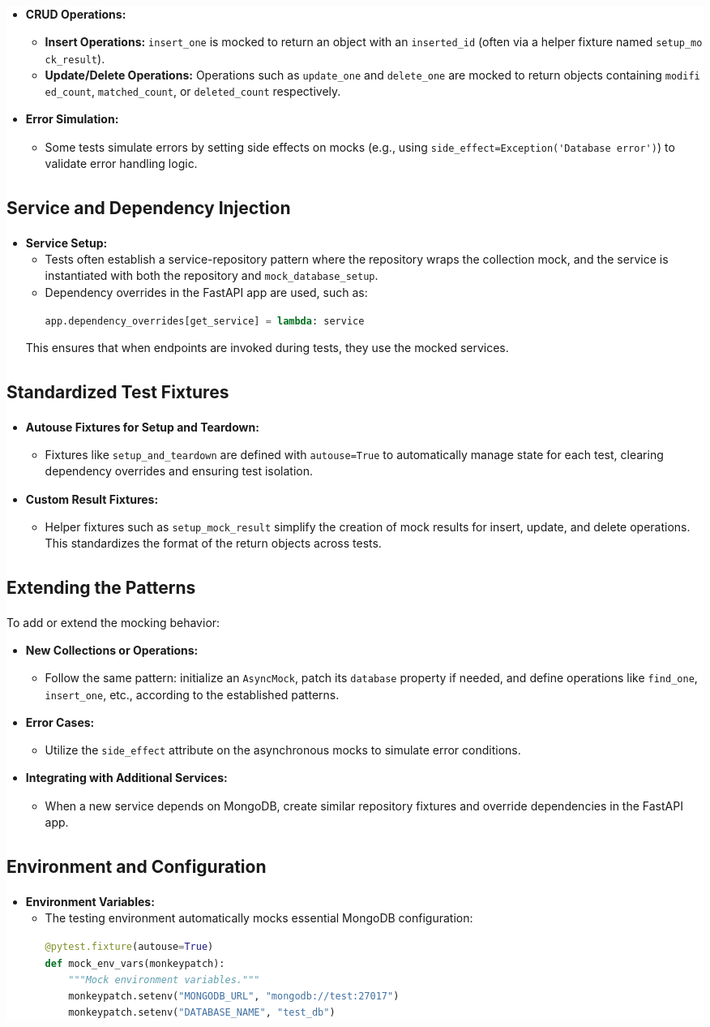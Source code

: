 - **CRUD Operations:**
  - **Insert Operations:** `insert_one` is mocked to return an object with an `inserted_id` (often via a helper fixture named `setup_mock_result`).
  - **Update/Delete Operations:** Operations such as `update_one` and `delete_one` are mocked to return objects containing `modified_count`, `matched_count`, or `deleted_count` respectively.

- **Error Simulation:**
  - Some tests simulate errors by setting side effects on mocks (e.g., using `side_effect=Exception('Database error')`) to validate error handling logic.

## Service and Dependency Injection

- **Service Setup:**
  - Tests often establish a service-repository pattern where the repository wraps the collection mock, and the service is instantiated with both the repository and `mock_database_setup`.
  - Dependency overrides in the FastAPI app are used, such as:
    ```python
    app.dependency_overrides[get_service] = lambda: service
    ```
  This ensures that when endpoints are invoked during tests, they use the mocked services.

## Standardized Test Fixtures

- **Autouse Fixtures for Setup and Teardown:**
  - Fixtures like `setup_and_teardown` are defined with `autouse=True` to automatically manage state for each test, clearing dependency overrides and ensuring test isolation.

- **Custom Result Fixtures:**
  - Helper fixtures such as `setup_mock_result` simplify the creation of mock results for insert, update, and delete operations. This standardizes the format of the return objects across tests.

## Extending the Patterns

To add or extend the mocking behavior:

- **New Collections or Operations:**
  - Follow the same pattern: initialize an `AsyncMock`, patch its `database` property if needed, and define operations like `find_one`, `insert_one`, etc., according to the established patterns.

- **Error Cases:**
  - Utilize the `side_effect` attribute on the asynchronous mocks to simulate error conditions.

- **Integrating with Additional Services:**
  - When a new service depends on MongoDB, create similar repository fixtures and override dependencies in the FastAPI app.

## Environment and Configuration

- **Environment Variables:**
  - The testing environment automatically mocks essential MongoDB configuration:
    ```python
    @pytest.fixture(autouse=True)
    def mock_env_vars(monkeypatch):
        """Mock environment variables."""
        monkeypatch.setenv("MONGODB_URL", "mongodb://test:27017")
        monkeypatch.setenv("DATABASE_NAME", "test_db")
    ```
